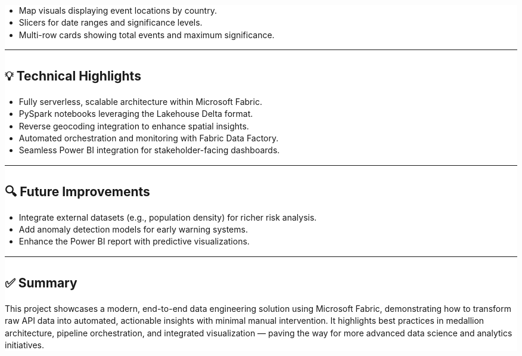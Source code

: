 - Map visuals displaying event locations by country.  
- Slicers for date ranges and significance levels.  
- Multi-row cards showing total events and maximum significance.

***

## 💡 Technical Highlights

- Fully serverless, scalable architecture within Microsoft Fabric.  
- PySpark notebooks leveraging the Lakehouse Delta format.  
- Reverse geocoding integration to enhance spatial insights.  
- Automated orchestration and monitoring with Fabric Data Factory.  
- Seamless Power BI integration for stakeholder-facing dashboards.

***

## 🔍 Future Improvements

- Integrate external datasets (e.g., population density) for richer risk analysis.  
- Add anomaly detection models for early warning systems.  
- Enhance the Power BI report with predictive visualizations.

***

## ✅ Summary

This project showcases a modern, end-to-end data engineering solution using Microsoft Fabric, demonstrating how to transform raw API data into automated, actionable insights with minimal manual intervention. It highlights best practices in medallion architecture, pipeline orchestration, and integrated visualization — paving the way for more advanced data science and analytics initiatives.

